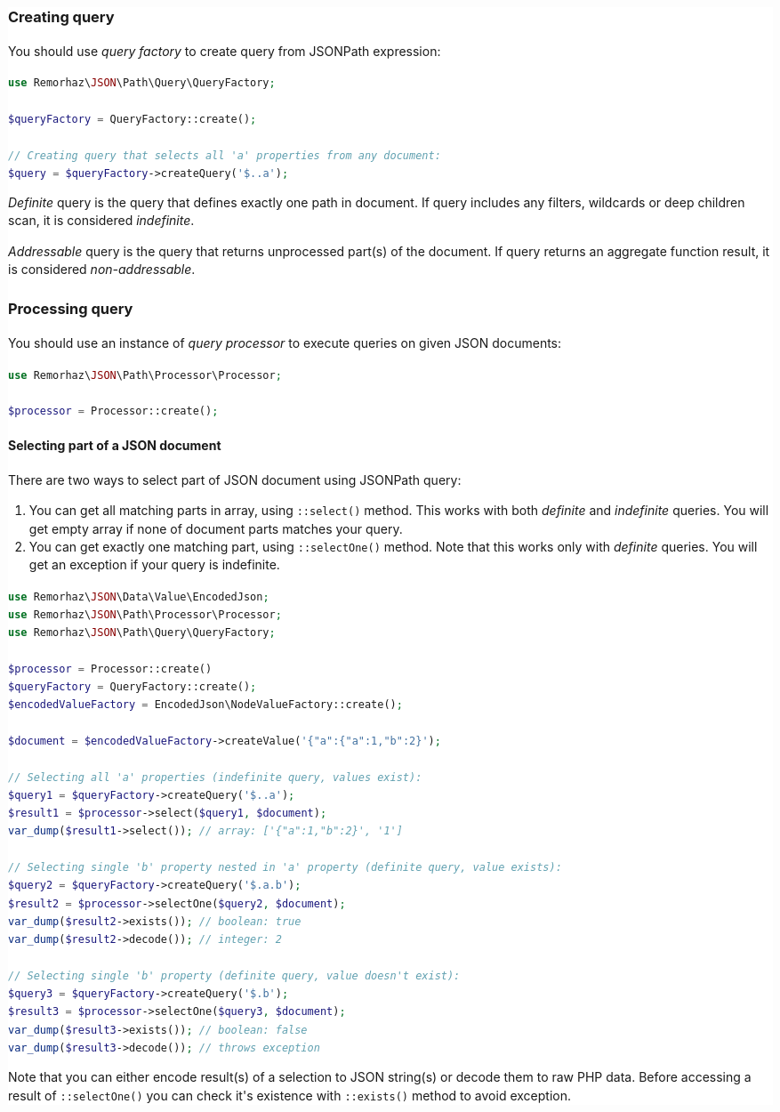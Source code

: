 ### Creating query
You should use _query factory_ to create query from JSONPath expression:
```php
use Remorhaz\JSON\Path\Query\QueryFactory;

$queryFactory = QueryFactory::create();

// Creating query that selects all 'a' properties from any document:
$query = $queryFactory->createQuery('$..a');
```
_Definite_ query is the query that defines exactly one path in document. If query includes any filters, wildcards or deep children scan, it is considered _indefinite_.

_Addressable_ query is the query that returns unprocessed part(s) of the document. If query returns an aggregate function result, it is considered _non-addressable_.
### Processing query
You should use an instance of _query processor_ to execute queries on given JSON documents:
```php
use Remorhaz\JSON\Path\Processor\Processor;

$processor = Processor::create();
```

#### Selecting part of a JSON document
There are two ways to select part of JSON document using JSONPath query:

1. You can get all matching parts in array, using `::select()` method. This works with both _definite_ and _indefinite_ queries. You will get empty array if none of document parts matches your query.
2. You can get exactly one matching part, using `::selectOne()` method. Note that this works only with _definite_ queries. You will get an exception if your query is indefinite.

```php
use Remorhaz\JSON\Data\Value\EncodedJson;
use Remorhaz\JSON\Path\Processor\Processor;
use Remorhaz\JSON\Path\Query\QueryFactory;

$processor = Processor::create()
$queryFactory = QueryFactory::create();
$encodedValueFactory = EncodedJson\NodeValueFactory::create();

$document = $encodedValueFactory->createValue('{"a":{"a":1,"b":2}');

// Selecting all 'a' properties (indefinite query, values exist):
$query1 = $queryFactory->createQuery('$..a');
$result1 = $processor->select($query1, $document);
var_dump($result1->select()); // array: ['{"a":1,"b":2}', '1']

// Selecting single 'b' property nested in 'a' property (definite query, value exists):
$query2 = $queryFactory->createQuery('$.a.b');
$result2 = $processor->selectOne($query2, $document);
var_dump($result2->exists()); // boolean: true
var_dump($result2->decode()); // integer: 2

// Selecting single 'b' property (definite query, value doesn't exist):
$query3 = $queryFactory->createQuery('$.b');
$result3 = $processor->selectOne($query3, $document);
var_dump($result3->exists()); // boolean: false
var_dump($result3->decode()); // throws exception
```
Note that you can either encode result(s) of a selection to JSON string(s) or decode them to raw PHP data. Before accessing a result of `::selectOne()` you can check it's existence with `::exists()` method to avoid exception.
